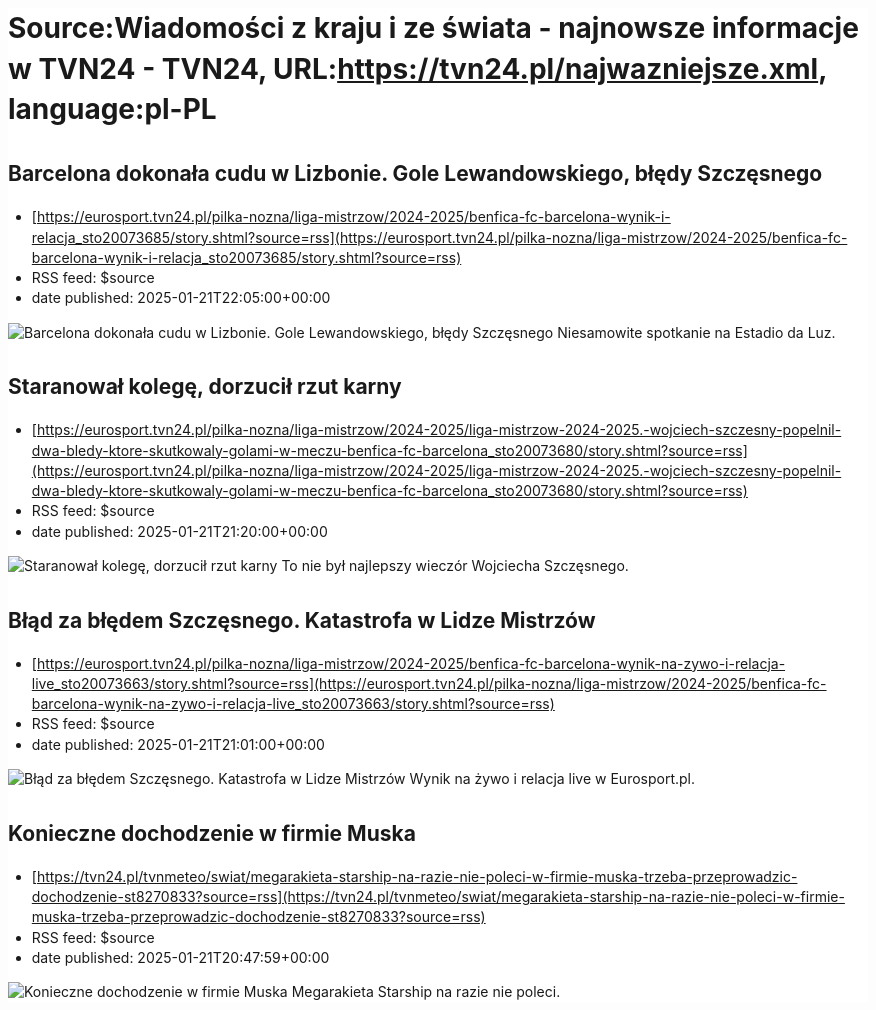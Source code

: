 # Source:Wiadomości z kraju i ze świata - najnowsze informacje w TVN24 - TVN24, URL:https://tvn24.pl/najwazniejsze.xml, language:pl-PL

## Barcelona dokonała cudu w Lizbonie. Gole Lewandowskiego, błędy Szczęsnego
 - [https://eurosport.tvn24.pl/pilka-nozna/liga-mistrzow/2024-2025/benfica-fc-barcelona-wynik-i-relacja_sto20073685/story.shtml?source=rss](https://eurosport.tvn24.pl/pilka-nozna/liga-mistrzow/2024-2025/benfica-fc-barcelona-wynik-i-relacja_sto20073685/story.shtml?source=rss)
 - RSS feed: $source
 - date published: 2025-01-21T22:05:00+00:00

<img src="https://tvn24.pl/najnowsze/cdn-zdjecie-1742361-imagetitle/alternates/LANDSCAPE_1280" alt="Barcelona dokonała cudu w Lizbonie. Gole Lewandowskiego, błędy Szczęsnego" />
    Niesamowite spotkanie na Estadio da Luz.

## Staranował kolegę, dorzucił rzut karny
 - [https://eurosport.tvn24.pl/pilka-nozna/liga-mistrzow/2024-2025/liga-mistrzow-2024-2025.-wojciech-szczesny-popelnil-dwa-bledy-ktore-skutkowaly-golami-w-meczu-benfica-fc-barcelona_sto20073680/story.shtml?source=rss](https://eurosport.tvn24.pl/pilka-nozna/liga-mistrzow/2024-2025/liga-mistrzow-2024-2025.-wojciech-szczesny-popelnil-dwa-bledy-ktore-skutkowaly-golami-w-meczu-benfica-fc-barcelona_sto20073680/story.shtml?source=rss)
 - RSS feed: $source
 - date published: 2025-01-21T21:20:00+00:00

<img src="https://tvn24.pl/najnowsze/cdn-zdjecie-8175898-imagetitle/alternates/LANDSCAPE_1280" alt="Staranował kolegę, dorzucił rzut karny" />
    To nie był najlepszy wieczór Wojciecha Szczęsnego.

## Błąd za błędem Szczęsnego. Katastrofa w Lidze Mistrzów
 - [https://eurosport.tvn24.pl/pilka-nozna/liga-mistrzow/2024-2025/benfica-fc-barcelona-wynik-na-zywo-i-relacja-live_sto20073663/story.shtml?source=rss](https://eurosport.tvn24.pl/pilka-nozna/liga-mistrzow/2024-2025/benfica-fc-barcelona-wynik-na-zywo-i-relacja-live_sto20073663/story.shtml?source=rss)
 - RSS feed: $source
 - date published: 2025-01-21T21:01:00+00:00

<img src="https://tvn24.pl/najnowsze/cdn-zdjecie-4320561-wojciech-szczesny-w-meczu-benfica-barcelona-ph8270877/alternates/LANDSCAPE_1280" alt="Błąd za błędem Szczęsnego. Katastrofa w Lidze Mistrzów" />
    Wynik na żywo i relacja live w Eurosport.pl.

## Konieczne dochodzenie w firmie Muska
 - [https://tvn24.pl/tvnmeteo/swiat/megarakieta-starship-na-razie-nie-poleci-w-firmie-muska-trzeba-przeprowadzic-dochodzenie-st8270833?source=rss](https://tvn24.pl/tvnmeteo/swiat/megarakieta-starship-na-razie-nie-poleci-w-firmie-muska-trzeba-przeprowadzic-dochodzenie-st8270833?source=rss)
 - RSS feed: $source
 - date published: 2025-01-21T20:47:59+00:00

<img src="https://tvn24.pl/tvnmeteo/najnowsze/cdn-zdjecie-6164036-starsip-eksplodowal-ph8264124/alternates/LANDSCAPE_1280" alt="Konieczne dochodzenie w firmie Muska" />
    Megarakieta Starship na razie nie poleci.
